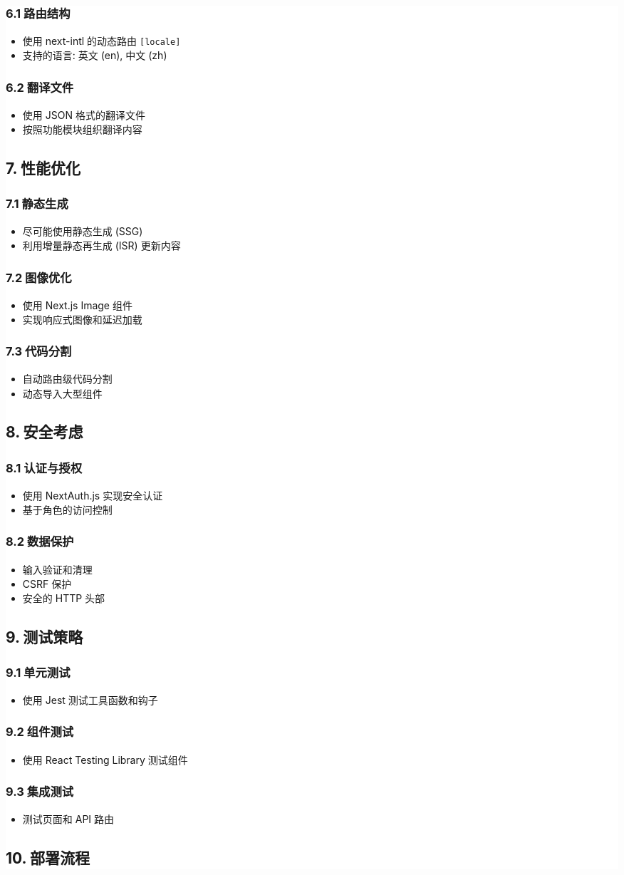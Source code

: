 ### 6.1 路由结构
- 使用 next-intl 的动态路由 `[locale]`
- 支持的语言: 英文 (en), 中文 (zh)

### 6.2 翻译文件
- 使用 JSON 格式的翻译文件
- 按照功能模块组织翻译内容

## 7. 性能优化

### 7.1 静态生成
- 尽可能使用静态生成 (SSG)
- 利用增量静态再生成 (ISR) 更新内容

### 7.2 图像优化
- 使用 Next.js Image 组件
- 实现响应式图像和延迟加载

### 7.3 代码分割
- 自动路由级代码分割
- 动态导入大型组件

## 8. 安全考虑

### 8.1 认证与授权
- 使用 NextAuth.js 实现安全认证
- 基于角色的访问控制

### 8.2 数据保护
- 输入验证和清理
- CSRF 保护
- 安全的 HTTP 头部

## 9. 测试策略

### 9.1 单元测试
- 使用 Jest 测试工具函数和钩子

### 9.2 组件测试
- 使用 React Testing Library 测试组件

### 9.3 集成测试
- 测试页面和 API 路由

## 10. 部署流程
